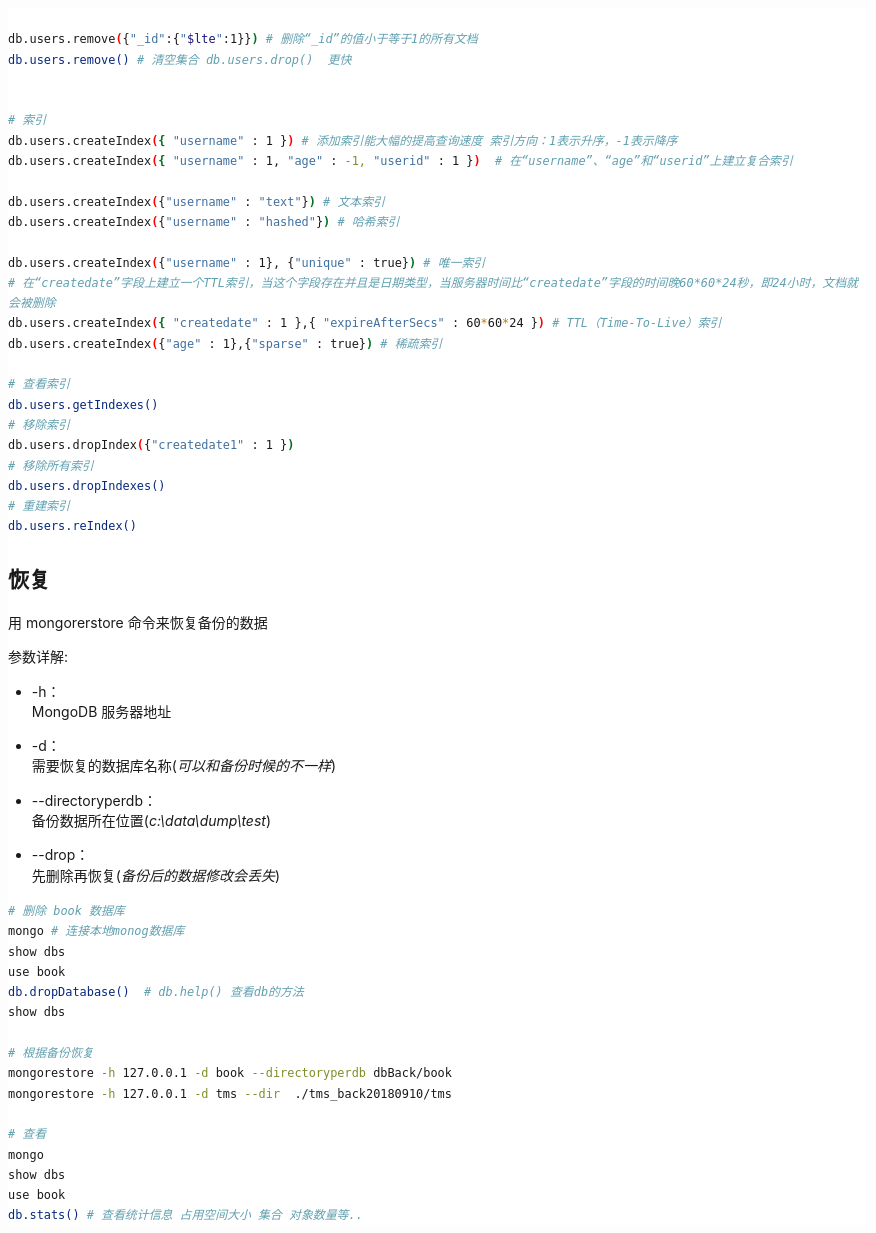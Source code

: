 ```bash

db.users.remove({"_id":{"$lte":1}}) # 删除“_id”的值小于等于1的所有文档
db.users.remove() # 清空集合 db.users.drop()  更快


# 索引
db.users.createIndex({ "username" : 1 }) # 添加索引能大幅的提高查询速度 索引方向：1表示升序，-1表示降序
db.users.createIndex({ "username" : 1, "age" : -1, "userid" : 1 })  # 在“username”、“age”和“userid”上建立复合索引

db.users.createIndex({"username" : "text"}) # 文本索引
db.users.createIndex({"username" : "hashed"}) # 哈希索引

db.users.createIndex({"username" : 1}, {"unique" : true}) # 唯一索引
# 在“createdate”字段上建立一个TTL索引，当这个字段存在并且是日期类型，当服务器时间比“createdate”字段的时间晚60*60*24秒，即24小时，文档就会被删除
db.users.createIndex({ "createdate" : 1 },{ "expireAfterSecs" : 60*60*24 }) # TTL（Time-To-Live）索引
db.users.createIndex({"age" : 1},{"sparse" : true}) # 稀疏索引

# 查看索引
db.users.getIndexes()
# 移除索引
db.users.dropIndex({"createdate1" : 1 })
# 移除所有索引
db.users.dropIndexes()
# 重建索引
db.users.reIndex()

```

## 恢复

用 mongorerstore 命令来恢复备份的数据

参数详解:

- -h：  
   MongoDB 服务器地址

- -d：  
   需要恢复的数据库名称(_可以和备份时候的不一样_)

- --directoryperdb：  
   备份数据所在位置(_c:\data\dump\test_)

- --drop：  
   先删除再恢复(_备份后的数据修改会丢失_)

```bash
# 删除 book 数据库
mongo # 连接本地monog数据库
show dbs
use book
db.dropDatabase()  # db.help() 查看db的方法
show dbs

# 根据备份恢复
mongorestore -h 127.0.0.1 -d book --directoryperdb dbBack/book
mongorestore -h 127.0.0.1 -d tms --dir  ./tms_back20180910/tms

# 查看
mongo
show dbs
use book
db.stats() # 查看统计信息 占用空间大小 集合 对象数量等..


```